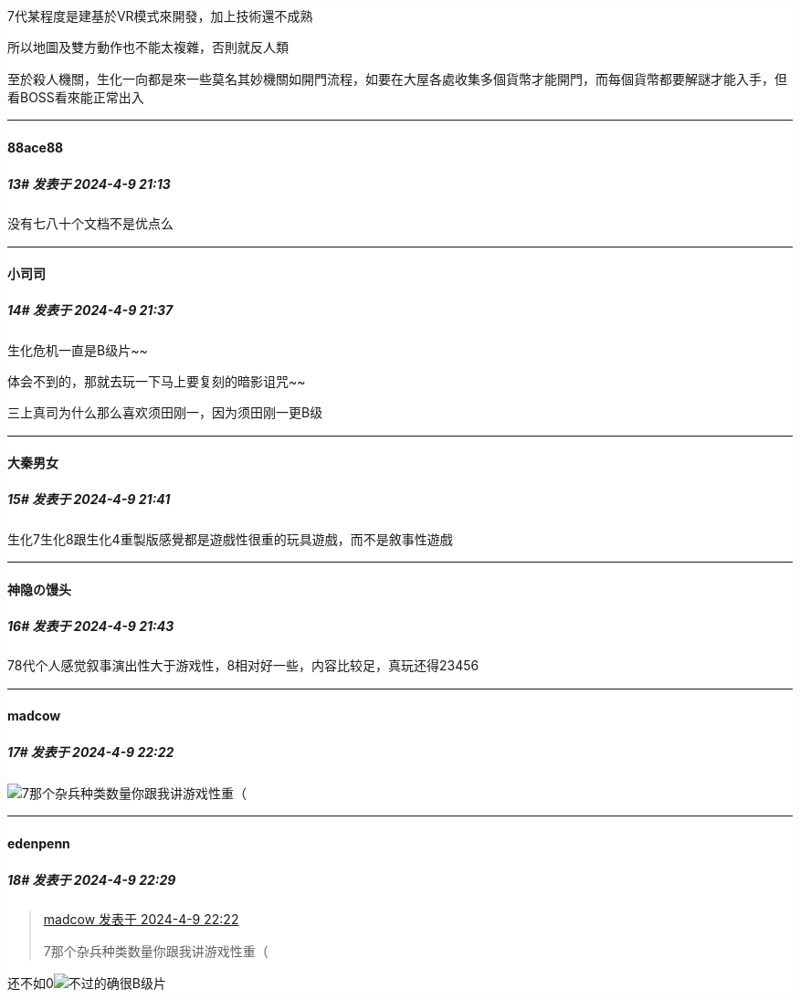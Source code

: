 7代某程度是建基於VR模式來開發，加上技術還不成熟

所以地圖及雙方動作也不能太複雜，否則就反人類

至於殺人機關，生化一向都是來一些莫名其妙機關如開門流程，如要在大屋各處收集多個貨幣才能開門，而每個貨幣都要解謎才能入手，但看BOSS看來能正常出入

*****

####  88ace88  
##### 13#       发表于 2024-4-9 21:13

没有七八十个文档不是优点么

*****

####  小司司  
##### 14#       发表于 2024-4-9 21:37

生化危机一直是B级片~~

体会不到的，那就去玩一下马上要复刻的暗影诅咒~~

三上真司为什么那么喜欢须田刚一，因为须田刚一更B级

*****

####  大秦男女  
##### 15#       发表于 2024-4-9 21:41

生化7生化8跟生化4重製版感覺都是遊戲性很重的玩具遊戲，而不是敘事性遊戲

*****

####  神隐の馒头  
##### 16#       发表于 2024-4-9 21:43

78代个人感觉叙事演出性大于游戏性，8相对好一些，内容比较足，真玩还得23456

*****

####  madcow  
##### 17#       发表于 2024-4-9 22:22

<img src="https://static.saraba1st.com/image/smiley/face2017/067.png" referrerpolicy="no-referrer">7那个杂兵种类数量你跟我讲游戏性重（

*****

####  edenpenn  
##### 18#       发表于 2024-4-9 22:29

<blockquote><a href="httphttps://bbs.saraba1st.com/2b/forum.php?mod=redirect&amp;goto=findpost&amp;pid=64540606&amp;ptid=2179225" target="_blank">madcow 发表于 2024-4-9 22:22</a>

7那个杂兵种类数量你跟我讲游戏性重（</blockquote>
还不如0<img src="https://static.saraba1st.com/image/smiley/face2017/044.png" referrerpolicy="no-referrer">不过的确很B级片
